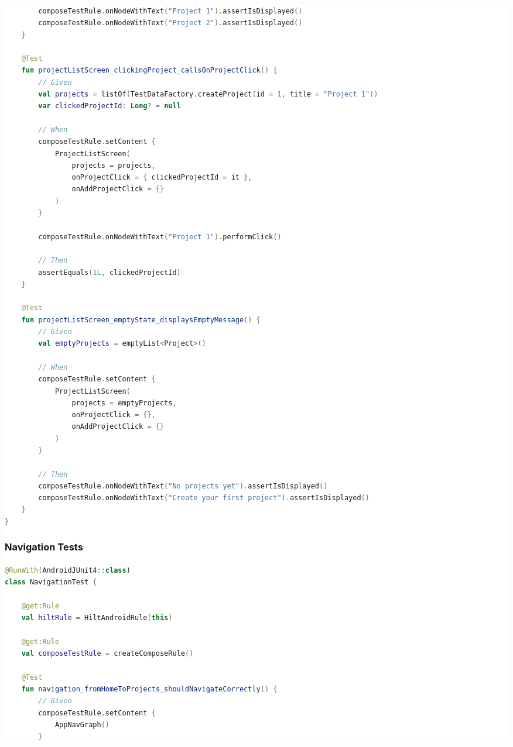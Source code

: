 ```kotlin
        composeTestRule.onNodeWithText("Project 1").assertIsDisplayed()
        composeTestRule.onNodeWithText("Project 2").assertIsDisplayed()
    }
    
    @Test
    fun projectListScreen_clickingProject_callsOnProjectClick() {
        // Given
        val projects = listOf(TestDataFactory.createProject(id = 1, title = "Project 1"))
        var clickedProjectId: Long? = null
        
        // When
        composeTestRule.setContent {
            ProjectListScreen(
                projects = projects,
                onProjectClick = { clickedProjectId = it },
                onAddProjectClick = {}
            )
        }
        
        composeTestRule.onNodeWithText("Project 1").performClick()
        
        // Then
        assertEquals(1L, clickedProjectId)
    }
    
    @Test
    fun projectListScreen_emptyState_displaysEmptyMessage() {
        // Given
        val emptyProjects = emptyList<Project>()
        
        // When
        composeTestRule.setContent {
            ProjectListScreen(
                projects = emptyProjects,
                onProjectClick = {},
                onAddProjectClick = {}
            )
        }
        
        // Then
        composeTestRule.onNodeWithText("No projects yet").assertIsDisplayed()
        composeTestRule.onNodeWithText("Create your first project").assertIsDisplayed()
    }
}
```

### Navigation Tests
```kotlin
@RunWith(AndroidJUnit4::class)
class NavigationTest {
    
    @get:Rule
    val hiltRule = HiltAndroidRule(this)
    
    @get:Rule
    val composeTestRule = createComposeRule()
    
    @Test
    fun navigation_fromHomeToProjects_shouldNavigateCorrectly() {
        // Given
        composeTestRule.setContent {
            AppNavGraph()
        }
```